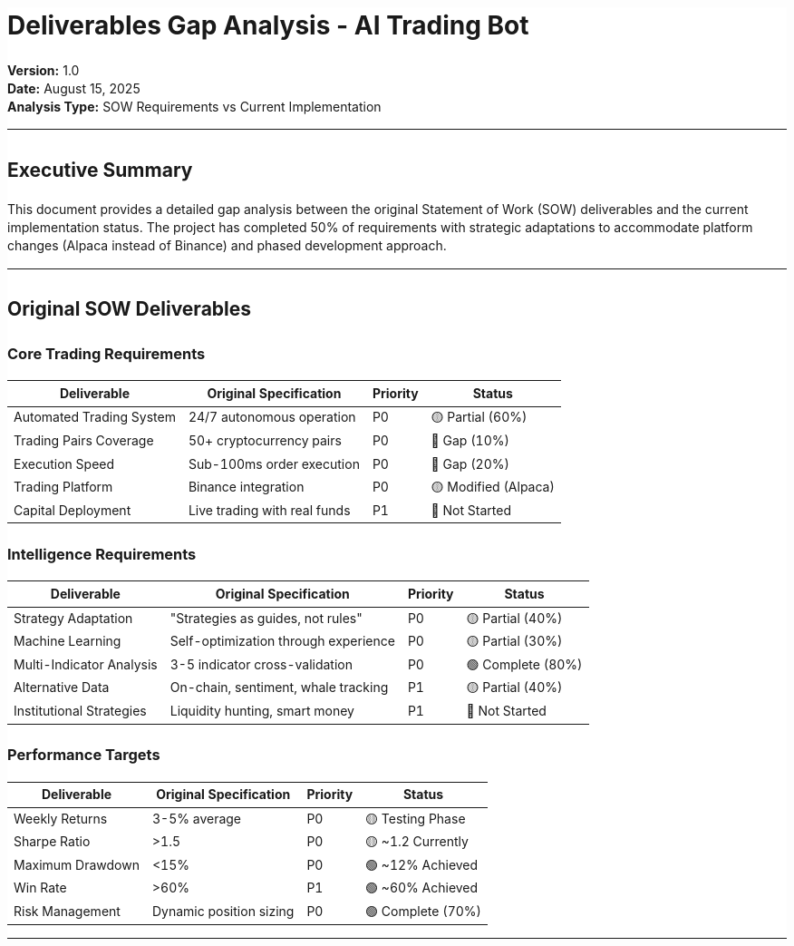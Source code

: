 # Deliverables Gap Analysis - AI Trading Bot
**Version:** 1.0  
**Date:** August 15, 2025  
**Analysis Type:** SOW Requirements vs Current Implementation

---

## Executive Summary

This document provides a detailed gap analysis between the original Statement of Work (SOW) deliverables and the current implementation status. The project has completed 50% of requirements with strategic adaptations to accommodate platform changes (Alpaca instead of Binance) and phased development approach.

---

## Original SOW Deliverables

### Core Trading Requirements

| Deliverable | Original Specification | Priority | Status |
|------------|----------------------|----------|---------|
| Automated Trading System | 24/7 autonomous operation | P0 | 🟡 Partial (60%) |
| Trading Pairs Coverage | 50+ cryptocurrency pairs | P0 | 🔴 Gap (10%) |
| Execution Speed | Sub-100ms order execution | P0 | 🔴 Gap (20%) |
| Trading Platform | Binance integration | P0 | 🟡 Modified (Alpaca) |
| Capital Deployment | Live trading with real funds | P1 | 🔴 Not Started |

### Intelligence Requirements

| Deliverable | Original Specification | Priority | Status |
|------------|----------------------|----------|---------|
| Strategy Adaptation | "Strategies as guides, not rules" | P0 | 🟡 Partial (40%) |
| Machine Learning | Self-optimization through experience | P0 | 🟡 Partial (30%) |
| Multi-Indicator Analysis | 3-5 indicator cross-validation | P0 | 🟢 Complete (80%) |
| Alternative Data | On-chain, sentiment, whale tracking | P1 | 🟡 Partial (40%) |
| Institutional Strategies | Liquidity hunting, smart money | P1 | 🔴 Not Started |

### Performance Targets

| Deliverable | Original Specification | Priority | Status |
|------------|----------------------|----------|---------|
| Weekly Returns | 3-5% average | P0 | 🟡 Testing Phase |
| Sharpe Ratio | >1.5 | P0 | 🟡 ~1.2 Currently |
| Maximum Drawdown | <15% | P0 | 🟢 ~12% Achieved |
| Win Rate | >60% | P1 | 🟢 ~60% Achieved |
| Risk Management | Dynamic position sizing | P0 | 🟢 Complete (70%) |

---